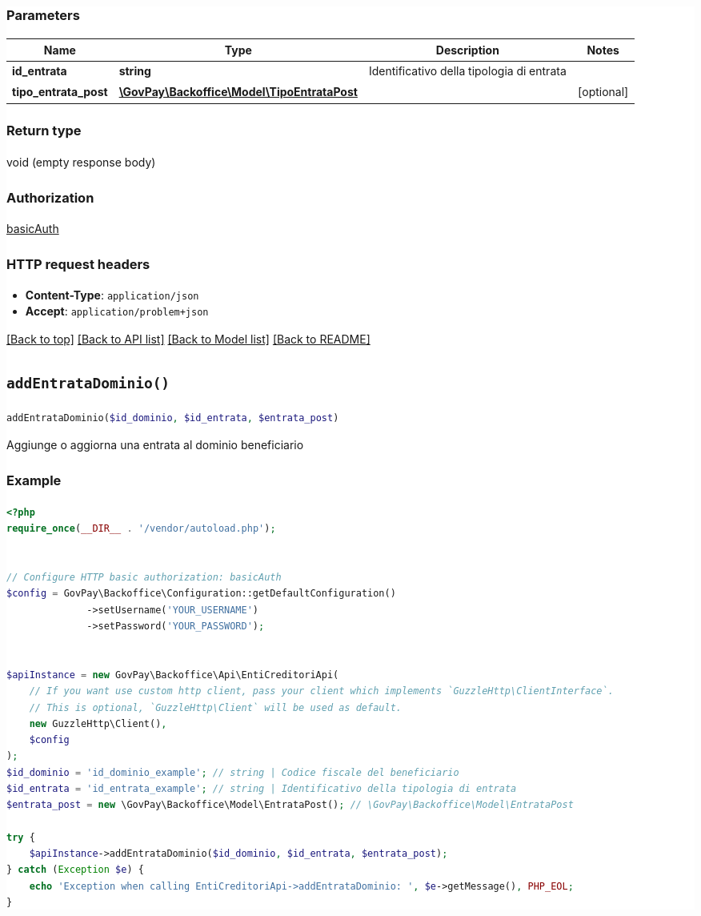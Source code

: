 ### Parameters

| Name | Type | Description  | Notes |
| ------------- | ------------- | ------------- | ------------- |
| **id_entrata** | **string**| Identificativo della tipologia di entrata | |
| **tipo_entrata_post** | [**\GovPay\Backoffice\Model\TipoEntrataPost**](../Model/TipoEntrataPost.md)|  | [optional] |

### Return type

void (empty response body)

### Authorization

[basicAuth](../../README.md#basicAuth)

### HTTP request headers

- **Content-Type**: `application/json`
- **Accept**: `application/problem+json`

[[Back to top]](#) [[Back to API list]](../../README.md#endpoints)
[[Back to Model list]](../../README.md#models)
[[Back to README]](../../README.md)

## `addEntrataDominio()`

```php
addEntrataDominio($id_dominio, $id_entrata, $entrata_post)
```

Aggiunge o aggiorna una entrata al dominio beneficiario

### Example

```php
<?php
require_once(__DIR__ . '/vendor/autoload.php');


// Configure HTTP basic authorization: basicAuth
$config = GovPay\Backoffice\Configuration::getDefaultConfiguration()
              ->setUsername('YOUR_USERNAME')
              ->setPassword('YOUR_PASSWORD');


$apiInstance = new GovPay\Backoffice\Api\EntiCreditoriApi(
    // If you want use custom http client, pass your client which implements `GuzzleHttp\ClientInterface`.
    // This is optional, `GuzzleHttp\Client` will be used as default.
    new GuzzleHttp\Client(),
    $config
);
$id_dominio = 'id_dominio_example'; // string | Codice fiscale del beneficiario
$id_entrata = 'id_entrata_example'; // string | Identificativo della tipologia di entrata
$entrata_post = new \GovPay\Backoffice\Model\EntrataPost(); // \GovPay\Backoffice\Model\EntrataPost

try {
    $apiInstance->addEntrataDominio($id_dominio, $id_entrata, $entrata_post);
} catch (Exception $e) {
    echo 'Exception when calling EntiCreditoriApi->addEntrataDominio: ', $e->getMessage(), PHP_EOL;
}
```
